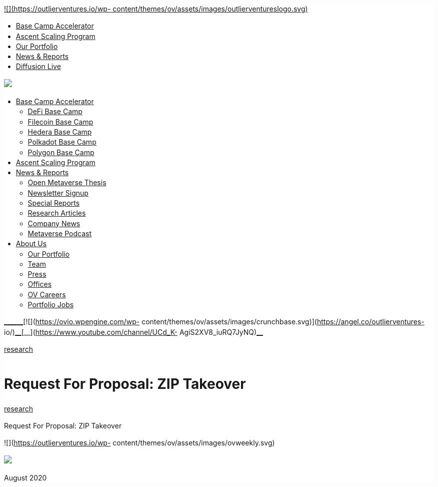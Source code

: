 [ ![](https://outlierventures.io/wp-
content/themes/ov/assets/images/outlierventureslogo.svg) ](/)

  * [Base Camp Accelerator](https://outlierventures.io/base-camp/)
  * [Ascent Scaling Program](https://outlierventures.io/ascent/ "Ascent")
  * [Our Portfolio](/portfolio/)
  * [News & Reports](https://outlierventures.io/news/)
  * [Diffusion Live](https://diffusion.events/)

![](https://outlierventures.io/wp-content/themes/ov/assets/images/close.svg)

  * [Base Camp Accelerator](https://outlierventures.io/base-camp/)
    * [DeFi Base Camp](https://outlierventures.io/base-camp/defi-base-camp)
    * [Filecoin Base Camp](https://outlierventures.io/filecoin-base-camp/)
    * [Hedera Base Camp](https://outlierventures.io/base-camp/hedera-base-camp)
    * [Polkadot Base Camp](https://outlierventures.io/base-camp/polkadot-base-camp)
    * [Polygon Base Camp](https://outlierventures.io/base-camp/polygon-base-camp)
  * [Ascent Scaling Program](https://outlierventures.io/ascent/)
  * [News & Reports](https://outlierventures.io/intelligence/ "Intelligence")
    * [Open Metaverse Thesis](https://outlierventures.io/research/the-open-metaverse-os/)
    * [Newsletter Signup](https://outlierventures.io/sign-up/ "Sign Up")
    * [Special Reports](https://outlierventures.io/reports/ "Reports")
    * [Research Articles](/research/ "Research")
    * [Company News](/news/ "News")
    * [Metaverse Podcast](/podcast-overview/ "Podcasts")
  * [About Us](https://outlierventures.io/about-us/ "About us")
    * [Our Portfolio](/portfolio/ "Portfolio")
    * [Team](/team/ "Team")
    * [Press](https://outlierventures.io/press/ "Press")
    * [Offices](https://outlierventures.io/offices/ "Offices")
    * [OV Careers](https://outlierventures.io/careers/)
    * [Portfolio Jobs](https://jobs.outlierventures.io/jobs)

[__](https://www.linkedin.com/company/OutlierVentures)[__](https://twitter.com/oviohq)[__](https://t.me/outlierventures)[![](https://ovio.wpengine.com/wp-
content/themes/ov/assets/images/crunchbase.svg)](https://angel.co/outlierventures-
io/)[__](https://github.com/OutlierVentures)[__](https://www.youtube.com/channel/UCd_K-
AgiS2XV8_iuRQ7JyNQ)[__](https://discord.gg/qjcZKsfXXM)

[research](https://outlierventures.io/research/)

#  Request For Proposal: ZIP Takeover

[research](https://outlierventures.io/research/)

Request For Proposal: ZIP Takeover

![](https://outlierventures.io/wp-
content/themes/ov/assets/images/ovweekly.svg)

![](https://outlierventures.io/wp-content/uploads/2018/02/ov_aron-150x150.jpg)

August 2020

